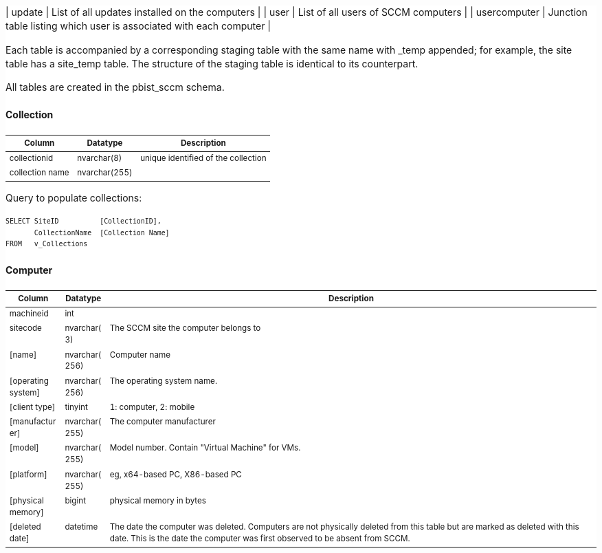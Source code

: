 | update              | List of all updates installed on the computers |
| user                | List of all users of SCCM computers |
| usercomputer        | Junction table listing which user is associated with each computer |

</sub>

Each table is accompanied by a corresponding staging table with the same name with \_temp appended; for example, the site table has a site_temp table. The structure of the staging table is identical to its counterpart.

All tables are created in the pbist_sccm schema.

#### Collection

<sub>

| Column         | Datatype     |	Description |
| ---------------|--------------|--------------|
| collectionid   | nvarchar(8)  | unique identified of the collection |
| collection name | nvarchar(255) |  |

</sub>

Query to populate collections:

<sub>

```
SELECT SiteID          [CollectionID],      
       CollectionName  [Collection Name]    
FROM   v_Collections

```

</sub>

#### Computer


<sub>

| Column         | Datatype     |	Description |
| ---------------|--------------|--------------|
|	machineid    | int          |  |
|	sitecode   |  nvarchar(3)   | The SCCM site the computer belongs to  |
|	[name]   |  nvarchar(256)          | Computer name |
|	[operating system]    | nvarchar(256)   |  The operating system name. |
|	[client type]    | tinyint          | 1: computer, 2: mobile |
|	[manufacturer]    | nvarchar(255)          |  The computer manufacturer|
|	[model]    | nvarchar(255)           | Model number. Contain "Virtual Machine" for VMs. |
|	[platform]   |  nvarchar(255)           | eg, x64-based PC, X86-based PC |
|	[physical memory]   |  bigint           | physical memory in bytes |
|	[deleted date]    | datetime           | The date the computer was deleted. Computers are not physically deleted from this table but are marked as deleted with this date. This is the date the computer was first observed to be absent from SCCM. |
